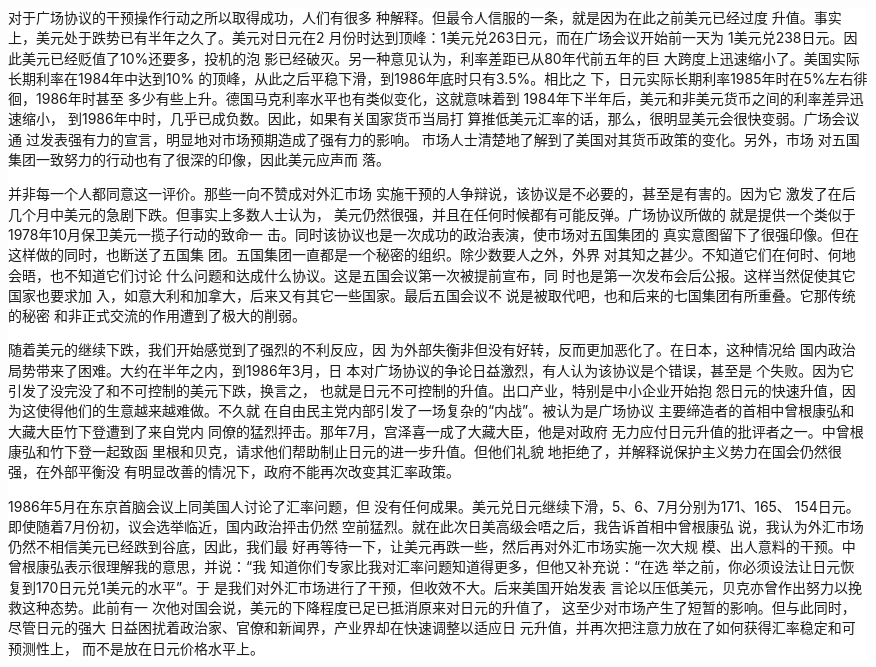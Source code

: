   对于广场协议的干预操作行动之所以取得成功，人们有很多
种解释。但最令人信服的一条，就是因为在此之前美元已经过度
升值。事实上，美元处于跌势已有半年之久了。美元对日元在2
月份时达到顶峰：1美元兑263日元，而在广场会议开始前一天为
1美元兑238日元。因此美元已经贬值了10%还要多，投机的泡
影已经破灭。另一种意见认为，利率差距已从80年代前五年的巨
大跨度上迅速缩小了。美国实际长期利率在1984年中达到10%
的顶峰，从此之后平稳下滑，到1986年底时只有3.5%。相比之
下，日元实际长期利率1985年时在5%左右徘徊，1986年时甚至
多少有些上升。德国马克利率水平也有类似变化，这就意味着到
1984年下半年后，美元和非美元货币之间的利率差异迅速缩小，
到1986年中时，几乎已成负数。因此，如果有关国家货币当局打
算推低美元汇率的话，那么，很明显美元会很快变弱。广场会议通
过发表强有力的宣言，明显地对市场预期造成了强有力的影响。
市场人士清楚地了解到了美国对其货币政策的变化。另外，市场
对五国集团一致努力的行动也有了很深的印像，因此美元应声而
落。

  并非每一个人都同意这一评价。那些一向不赞成对外汇市场
实施干预的人争辩说，该协议是不必要的，甚至是有害的。因为它
激发了在后几个月中美元的急剧下跌。但事实上多数人士认为，
美元仍然很强，并且在任何时候都有可能反弹。广场协议所做的
就是提供一个类似于1978年10月保卫美元一揽子行动的致命一
击。同时该协议也是一次成功的政治表演，使市场对五国集团的
真实意图留下了很强印像。但在这样做的同时，也断送了五国集
团。五国集团一直都是一个秘密的组织。除少数要人之外，外界
对其知之甚少。不知道它们在何时、何地会晤，也不知道它们讨论
什么问题和达成什么协议。这是五国会议第一次被提前宣布，同
时也是第一次发布会后公报。这样当然促使其它国家也要求加
入，如意大利和加拿大，后来又有其它一些国家。最后五国会议不
说是被取代吧，也和后来的七国集团有所重叠。它那传统的秘密
和非正式交流的作用遭到了极大的削弱。

  随着美元的继续下跌，我们开始感觉到了强烈的不利反应，因
为外部失衡非但没有好转，反而更加恶化了。在日本，这种情况给
国内政治局势带来了困难。大约在半年之内，到1986年3月，日
本对广场协议的争论日益激烈，有人认为该协议是个错误，甚至是
个失败。因为它引发了没完没了和不可控制的美元下跌，换言之，
也就是日元不可控制的升值。出口产业，特别是中小企业开始抱
怨日元的快速升值，因为这使得他们的生意越来越难做。不久就
在自由民主党内部引发了一场复杂的“内战”。被认为是广场协议
主要缔造者的首相中曾根康弘和大藏大臣竹下登遭到了来自党内
同僚的猛烈抨击。那年7月，宫泽喜一成了大藏大臣，他是对政府
无力应付日元升值的批评者之一。中曾根康弘和竹下登一起致函
里根和贝克，请求他们帮助制止日元的进一步升值。但他们礼貌
地拒绝了，并解释说保护主义势力在国会仍然很强，在外部平衡没
有明显改善的情况下，政府不能再次改变其汇率政策。

  1986年5月在东京首脑会议上同美国人讨论了汇率问题，但
没有任何成果。美元兑日元继续下滑，5、6、7月分别为171、165、
154日元。即使随着7月份初，议会选举临近，国内政治抨击仍然
空前猛烈。就在此次日美高级会唔之后，我告诉首相中曾根康弘
说，我认为外汇市场仍然不相信美元已经跌到谷底，因此，我们最
好再等待一下，让美元再跌一些，然后再对外汇市场实施一次大规
模、出人意料的干预。中曾根康弘表示很理解我的意思，并说：“我
知道你们专家比我对汇率问题知道得更多，但他又补充说：“在选
举之前，你必须设法让日元恢复到170日元兑1美元的水平”。于
是我们对外汇市场进行了干预，但收效不大。后来美国开始发表
言论以压低美元，贝克亦曾作出努力以挽救这种态势。此前有一
次他对国会说，美元的下降程度已足已抵消原来对日元的升值了，
这至少对市场产生了短暂的影响。但与此同时，尽管日元的强大
日益困扰着政治家、官僚和新闻界，产业界却在快速调整以适应日
元升值，并再次把注意力放在了如何获得汇率稳定和可预测性上，
而不是放在日元价格水平上。
